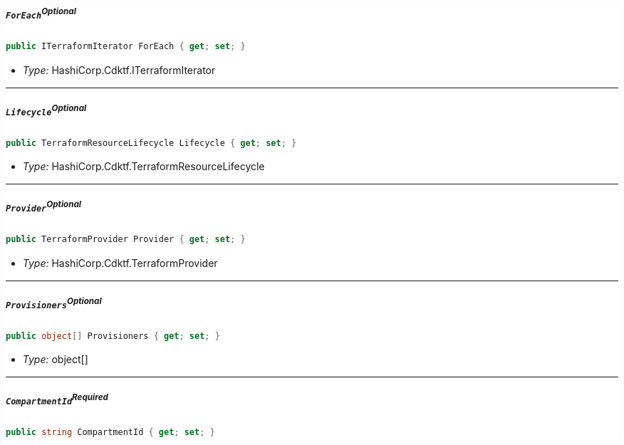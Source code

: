##### `ForEach`<sup>Optional</sup> <a name="ForEach" id="rhizo-co-terraform-provider-oci.recoveryRecoveryServiceSubnet.RecoveryRecoveryServiceSubnetConfig.property.forEach"></a>

```csharp
public ITerraformIterator ForEach { get; set; }
```

- *Type:* HashiCorp.Cdktf.ITerraformIterator

---

##### `Lifecycle`<sup>Optional</sup> <a name="Lifecycle" id="rhizo-co-terraform-provider-oci.recoveryRecoveryServiceSubnet.RecoveryRecoveryServiceSubnetConfig.property.lifecycle"></a>

```csharp
public TerraformResourceLifecycle Lifecycle { get; set; }
```

- *Type:* HashiCorp.Cdktf.TerraformResourceLifecycle

---

##### `Provider`<sup>Optional</sup> <a name="Provider" id="rhizo-co-terraform-provider-oci.recoveryRecoveryServiceSubnet.RecoveryRecoveryServiceSubnetConfig.property.provider"></a>

```csharp
public TerraformProvider Provider { get; set; }
```

- *Type:* HashiCorp.Cdktf.TerraformProvider

---

##### `Provisioners`<sup>Optional</sup> <a name="Provisioners" id="rhizo-co-terraform-provider-oci.recoveryRecoveryServiceSubnet.RecoveryRecoveryServiceSubnetConfig.property.provisioners"></a>

```csharp
public object[] Provisioners { get; set; }
```

- *Type:* object[]

---

##### `CompartmentId`<sup>Required</sup> <a name="CompartmentId" id="rhizo-co-terraform-provider-oci.recoveryRecoveryServiceSubnet.RecoveryRecoveryServiceSubnetConfig.property.compartmentId"></a>

```csharp
public string CompartmentId { get; set; }
```
